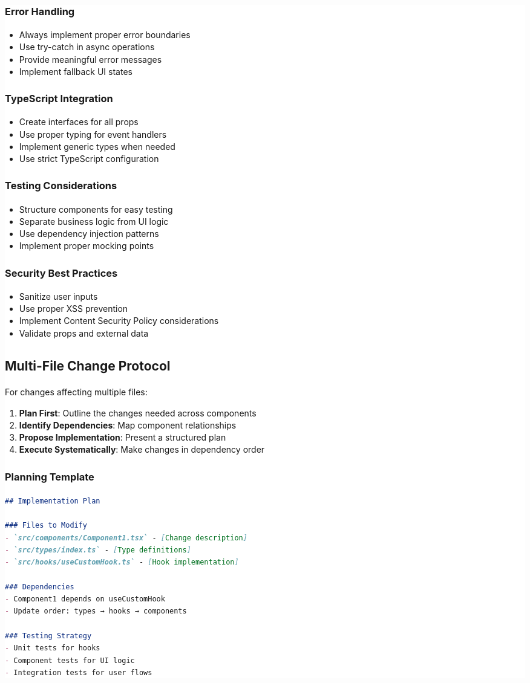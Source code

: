 ### Error Handling
- Always implement proper error boundaries
- Use try-catch in async operations
- Provide meaningful error messages
- Implement fallback UI states

### TypeScript Integration
- Create interfaces for all props
- Use proper typing for event handlers
- Implement generic types when needed
- Use strict TypeScript configuration

### Testing Considerations
- Structure components for easy testing
- Separate business logic from UI logic
- Use dependency injection patterns
- Implement proper mocking points

### Security Best Practices
- Sanitize user inputs
- Use proper XSS prevention
- Implement Content Security Policy considerations
- Validate props and external data

## Multi-File Change Protocol

For changes affecting multiple files:

1. **Plan First**: Outline the changes needed across components
2. **Identify Dependencies**: Map component relationships
3. **Propose Implementation**: Present a structured plan
4. **Execute Systematically**: Make changes in dependency order

### Planning Template
```markdown
## Implementation Plan

### Files to Modify
- `src/components/Component1.tsx` - [Change description]
- `src/types/index.ts` - [Type definitions]
- `src/hooks/useCustomHook.ts` - [Hook implementation]

### Dependencies
- Component1 depends on useCustomHook
- Update order: types → hooks → components

### Testing Strategy
- Unit tests for hooks
- Component tests for UI logic
- Integration tests for user flows
```
